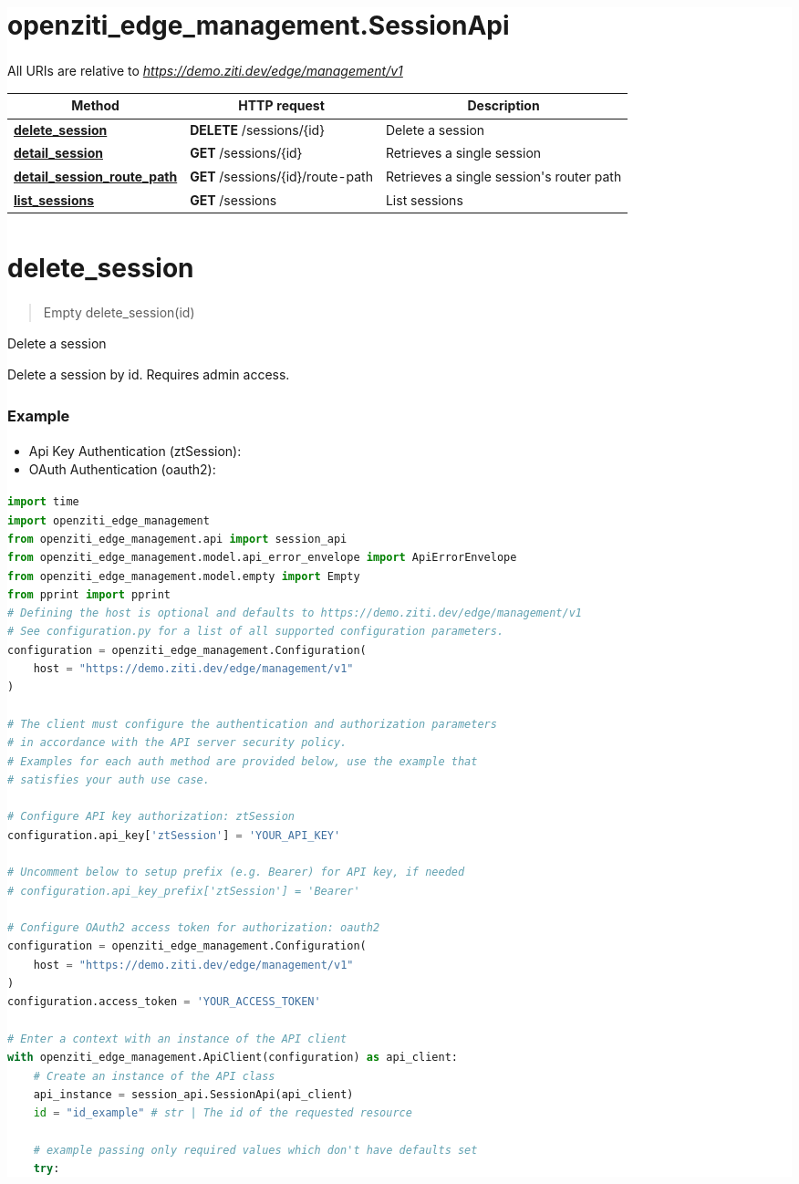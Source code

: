 # openziti_edge_management.SessionApi

All URIs are relative to *https://demo.ziti.dev/edge/management/v1*

Method | HTTP request | Description
------------- | ------------- | -------------
[**delete_session**](SessionApi.md#delete_session) | **DELETE** /sessions/{id} | Delete a session
[**detail_session**](SessionApi.md#detail_session) | **GET** /sessions/{id} | Retrieves a single session
[**detail_session_route_path**](SessionApi.md#detail_session_route_path) | **GET** /sessions/{id}/route-path | Retrieves a single session&#39;s router path
[**list_sessions**](SessionApi.md#list_sessions) | **GET** /sessions | List sessions


# **delete_session**
> Empty delete_session(id)

Delete a session

Delete a session by id. Requires admin access.

### Example

* Api Key Authentication (ztSession):
* OAuth Authentication (oauth2):

```python
import time
import openziti_edge_management
from openziti_edge_management.api import session_api
from openziti_edge_management.model.api_error_envelope import ApiErrorEnvelope
from openziti_edge_management.model.empty import Empty
from pprint import pprint
# Defining the host is optional and defaults to https://demo.ziti.dev/edge/management/v1
# See configuration.py for a list of all supported configuration parameters.
configuration = openziti_edge_management.Configuration(
    host = "https://demo.ziti.dev/edge/management/v1"
)

# The client must configure the authentication and authorization parameters
# in accordance with the API server security policy.
# Examples for each auth method are provided below, use the example that
# satisfies your auth use case.

# Configure API key authorization: ztSession
configuration.api_key['ztSession'] = 'YOUR_API_KEY'

# Uncomment below to setup prefix (e.g. Bearer) for API key, if needed
# configuration.api_key_prefix['ztSession'] = 'Bearer'

# Configure OAuth2 access token for authorization: oauth2
configuration = openziti_edge_management.Configuration(
    host = "https://demo.ziti.dev/edge/management/v1"
)
configuration.access_token = 'YOUR_ACCESS_TOKEN'

# Enter a context with an instance of the API client
with openziti_edge_management.ApiClient(configuration) as api_client:
    # Create an instance of the API class
    api_instance = session_api.SessionApi(api_client)
    id = "id_example" # str | The id of the requested resource

    # example passing only required values which don't have defaults set
    try:
```